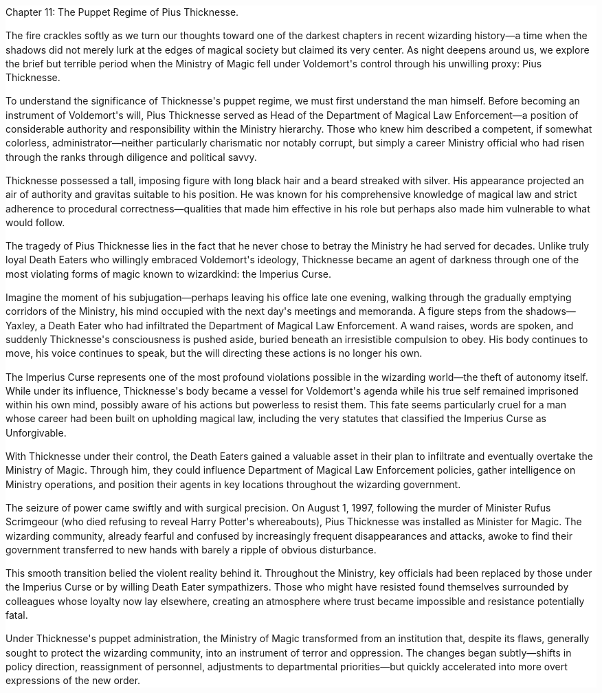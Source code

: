 Chapter 11: The Puppet Regime of Pius Thicknesse.

The fire crackles softly as we turn our thoughts toward one of the darkest chapters in recent wizarding history—a time when the shadows did not merely lurk at the edges of magical society but claimed its very center. As night deepens around us, we explore the brief but terrible period when the Ministry of Magic fell under Voldemort's control through his unwilling proxy: Pius Thicknesse.

To understand the significance of Thicknesse's puppet regime, we must first understand the man himself. Before becoming an instrument of Voldemort's will, Pius Thicknesse served as Head of the Department of Magical Law Enforcement—a position of considerable authority and responsibility within the Ministry hierarchy. Those who knew him described a competent, if somewhat colorless, administrator—neither particularly charismatic nor notably corrupt, but simply a career Ministry official who had risen through the ranks through diligence and political savvy.

Thicknesse possessed a tall, imposing figure with long black hair and a beard streaked with silver. His appearance projected an air of authority and gravitas suitable to his position. He was known for his comprehensive knowledge of magical law and strict adherence to procedural correctness—qualities that made him effective in his role but perhaps also made him vulnerable to what would follow.

The tragedy of Pius Thicknesse lies in the fact that he never chose to betray the Ministry he had served for decades. Unlike truly loyal Death Eaters who willingly embraced Voldemort's ideology, Thicknesse became an agent of darkness through one of the most violating forms of magic known to wizardkind: the Imperius Curse.

Imagine the moment of his subjugation—perhaps leaving his office late one evening, walking through the gradually emptying corridors of the Ministry, his mind occupied with the next day's meetings and memoranda. A figure steps from the shadows—Yaxley, a Death Eater who had infiltrated the Department of Magical Law Enforcement. A wand raises, words are spoken, and suddenly Thicknesse's consciousness is pushed aside, buried beneath an irresistible compulsion to obey. His body continues to move, his voice continues to speak, but the will directing these actions is no longer his own.

The Imperius Curse represents one of the most profound violations possible in the wizarding world—the theft of autonomy itself. While under its influence, Thicknesse's body became a vessel for Voldemort's agenda while his true self remained imprisoned within his own mind, possibly aware of his actions but powerless to resist them. This fate seems particularly cruel for a man whose career had been built on upholding magical law, including the very statutes that classified the Imperius Curse as Unforgivable.

With Thicknesse under their control, the Death Eaters gained a valuable asset in their plan to infiltrate and eventually overtake the Ministry of Magic. Through him, they could influence Department of Magical Law Enforcement policies, gather intelligence on Ministry operations, and position their agents in key locations throughout the wizarding government.

The seizure of power came swiftly and with surgical precision. On August 1, 1997, following the murder of Minister Rufus Scrimgeour (who died refusing to reveal Harry Potter's whereabouts), Pius Thicknesse was installed as Minister for Magic. The wizarding community, already fearful and confused by increasingly frequent disappearances and attacks, awoke to find their government transferred to new hands with barely a ripple of obvious disturbance.

This smooth transition belied the violent reality behind it. Throughout the Ministry, key officials had been replaced by those under the Imperius Curse or by willing Death Eater sympathizers. Those who might have resisted found themselves surrounded by colleagues whose loyalty now lay elsewhere, creating an atmosphere where trust became impossible and resistance potentially fatal.

Under Thicknesse's puppet administration, the Ministry of Magic transformed from an institution that, despite its flaws, generally sought to protect the wizarding community, into an instrument of terror and oppression. The changes began subtly—shifts in policy direction, reassignment of personnel, adjustments to departmental priorities—but quickly accelerated into more overt expressions of the new order.

